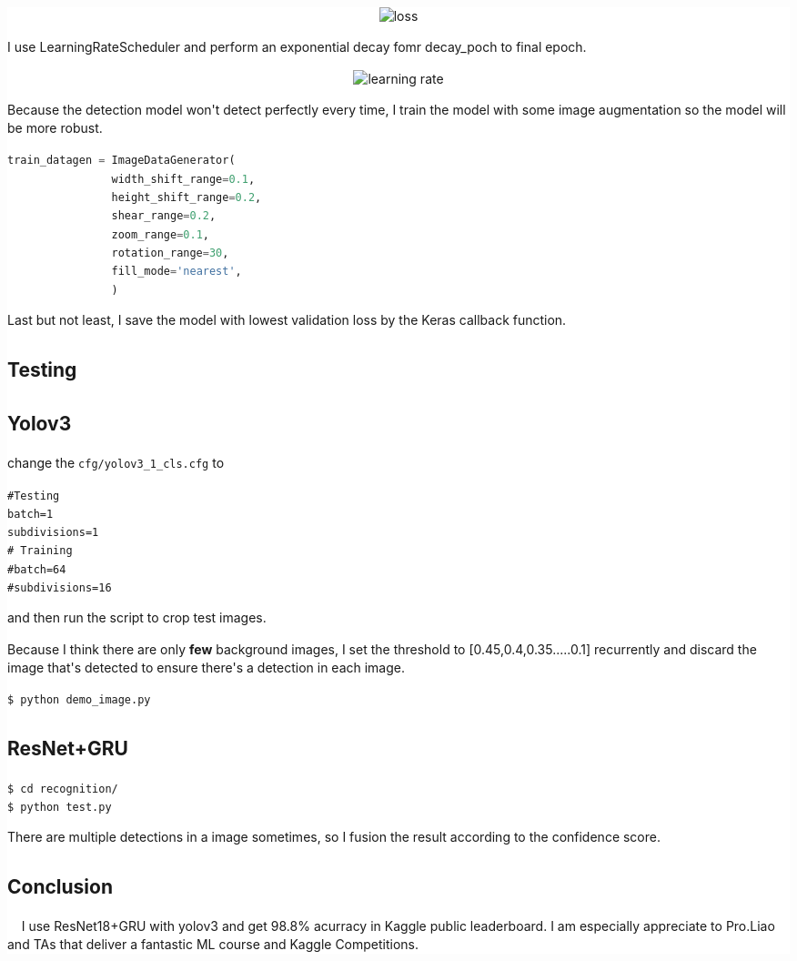
<p align="center"><img src ="https://github.com/MachineLearningNTUT2018/computer-vision-107368002/blob/master/recognition/6_experiment_acc_0987_aug/log.png?raw=true" height="360" title="loss"></p>


I use LearningRateScheduler and perform an exponential decay fomr decay_poch to final epoch.

<p align="center"><img src ="https://github.com/MachineLearningNTUT2018/computer-vision-107368002/blob/master/demo/lr.png?raw=true" height="300" title="learning rate"></p>


Because the detection model won't detect perfectly every time, I train the model with some image augmentation so the model will be more robust.

```python
train_datagen = ImageDataGenerator(
                width_shift_range=0.1,
                height_shift_range=0.2,
                shear_range=0.2,
                zoom_range=0.1,
                rotation_range=30,
                fill_mode='nearest',
                )
```

Last but not least, I save the model with lowest validation loss by the Keras callback function.
## Testing
## Yolov3
change the `cfg/yolov3_1_cls.cfg` to

    #Testing
    batch=1
    subdivisions=1
    # Training
    #batch=64
    #subdivisions=16
    
and then run the script to crop test images.

Because I think there are only **few** background images, I set the threshold to [0.45,0.4,0.35.....0.1] recurrently and discard the image that's detected to ensure there's a detection in each image.
```console
$ python demo_image.py
```

## ResNet+GRU
```console
$ cd recognition/
$ python test.py
```
There are multiple detections in a image sometimes, so I fusion the result according to the confidence score.
## Conclusion
&nbsp; &nbsp;  I use ResNet18+GRU with yolov3 and get 98.8% acurracy in Kaggle public leaderboard. I am especially appreciate to Pro.Liao and TAs that deliver a fantastic ML course and Kaggle Competitions.
